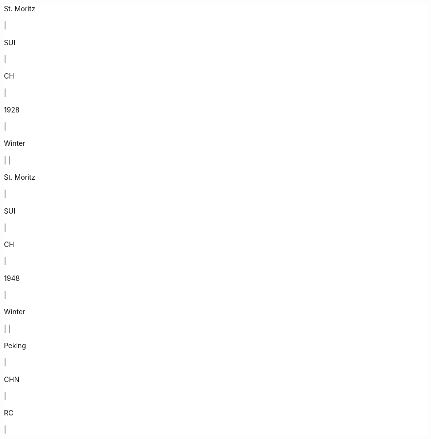 St. Moritz

 | 

SUI

 | 

CH

 | 

1928

 | 

Winter

 |
| 

St. Moritz

 | 

SUI

 | 

CH

 | 

1948

 | 

Winter

 |
| 

Peking

 | 

CHN

 | 

RC

 | 
